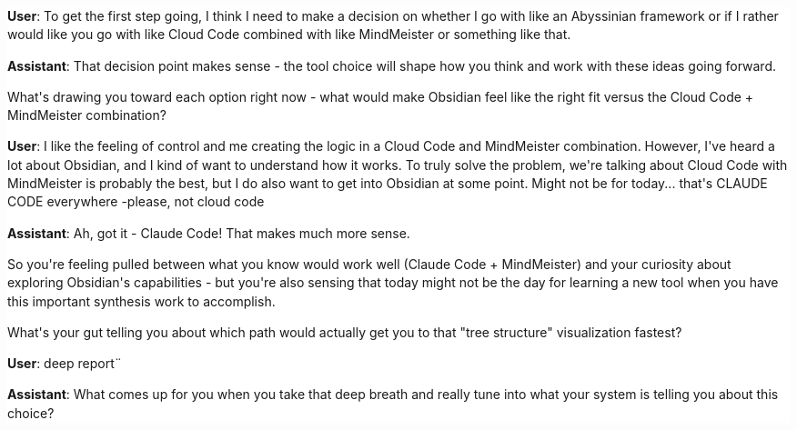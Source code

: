 **User**: To get the first step going, I think I need to make a decision on whether I go with like an Abyssinian framework or if I rather would like you go with like Cloud Code combined with like MindMeister or something like that.

**Assistant**: That decision point makes sense - the tool choice will shape how you think and work with these ideas going forward.

What's drawing you toward each option right now - what would make Obsidian feel like the right fit versus the Cloud Code + MindMeister combination?

**User**: I like the feeling of control and me creating the logic in a Cloud Code and MindMeister combination. However, I've heard a lot about Obsidian, and I kind of want to understand how it works. To truly solve the problem, we're talking about Cloud Code with MindMeister is probably the best, but I do also want to get into Obsidian at some point. Might not be for today... that's CLAUDE CODE everywhere -please, not cloud code

**Assistant**: Ah, got it - Claude Code! That makes much more sense.

So you're feeling pulled between what you know would work well (Claude Code + MindMeister) and your curiosity about exploring Obsidian's capabilities - but you're also sensing that today might not be the day for learning a new tool when you have this important synthesis work to accomplish.

What's your gut telling you about which path would actually get you to that "tree structure" visualization fastest?

**User**: deep report¨

**Assistant**: What comes up for you when you take that deep breath and really tune into what your system is telling you about this choice?